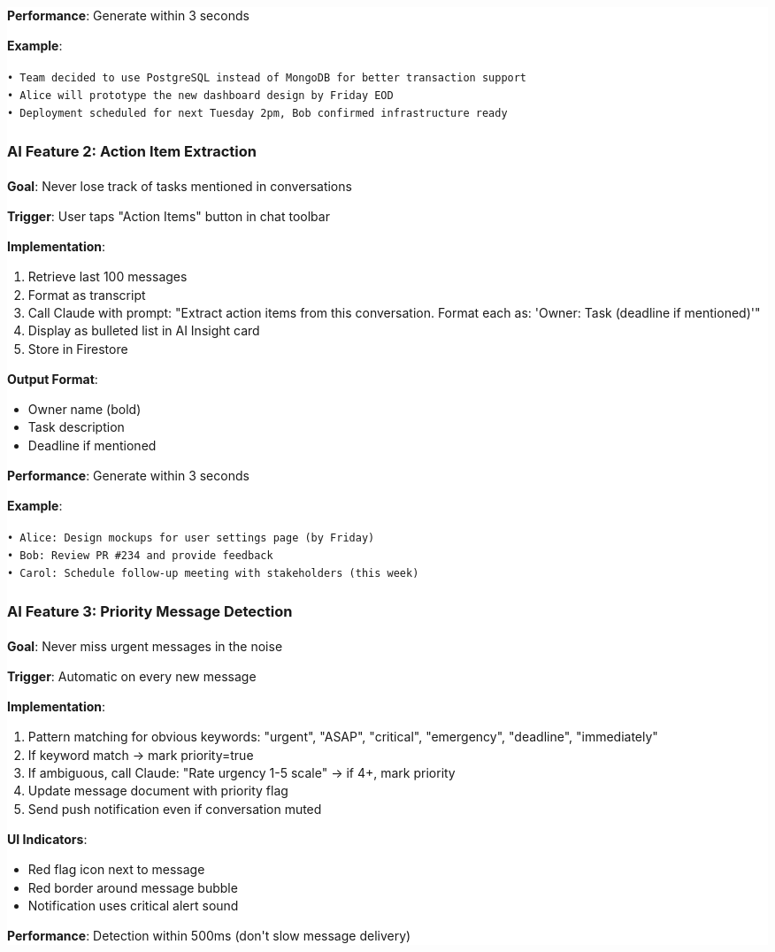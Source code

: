 **Performance**: Generate within 3 seconds

**Example**:
```
• Team decided to use PostgreSQL instead of MongoDB for better transaction support
• Alice will prototype the new dashboard design by Friday EOD
• Deployment scheduled for next Tuesday 2pm, Bob confirmed infrastructure ready
```

### AI Feature 2: Action Item Extraction

**Goal**: Never lose track of tasks mentioned in conversations

**Trigger**: User taps "Action Items" button in chat toolbar

**Implementation**:
1. Retrieve last 100 messages
2. Format as transcript
3. Call Claude with prompt: "Extract action items from this conversation. Format each as: 'Owner: Task (deadline if mentioned)'"
4. Display as bulleted list in AI Insight card
5. Store in Firestore

**Output Format**:
- Owner name (bold)
- Task description
- Deadline if mentioned

**Performance**: Generate within 3 seconds

**Example**:
```
• Alice: Design mockups for user settings page (by Friday)
• Bob: Review PR #234 and provide feedback
• Carol: Schedule follow-up meeting with stakeholders (this week)
```

### AI Feature 3: Priority Message Detection

**Goal**: Never miss urgent messages in the noise

**Trigger**: Automatic on every new message

**Implementation**:
1. Pattern matching for obvious keywords: "urgent", "ASAP", "critical", "emergency", "deadline", "immediately"
2. If keyword match → mark priority=true
3. If ambiguous, call Claude: "Rate urgency 1-5 scale" → if 4+, mark priority
4. Update message document with priority flag
5. Send push notification even if conversation muted

**UI Indicators**:
- Red flag icon next to message
- Red border around message bubble
- Notification uses critical alert sound

**Performance**: Detection within 500ms (don't slow message delivery)
